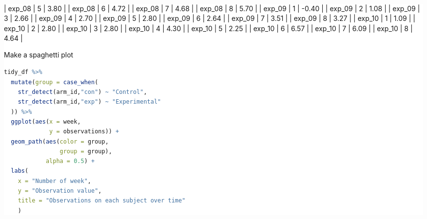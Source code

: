 | exp\_08 |    5 |         3.80 |
| exp\_08 |    6 |         4.72 |
| exp\_08 |    7 |         4.68 |
| exp\_08 |    8 |         5.70 |
| exp\_09 |    1 |       \-0.40 |
| exp\_09 |    2 |         1.08 |
| exp\_09 |    3 |         2.66 |
| exp\_09 |    4 |         2.70 |
| exp\_09 |    5 |         2.80 |
| exp\_09 |    6 |         2.64 |
| exp\_09 |    7 |         3.51 |
| exp\_09 |    8 |         3.27 |
| exp\_10 |    1 |         1.09 |
| exp\_10 |    2 |         2.80 |
| exp\_10 |    3 |         2.80 |
| exp\_10 |    4 |         4.30 |
| exp\_10 |    5 |         2.25 |
| exp\_10 |    6 |         6.57 |
| exp\_10 |    7 |         6.09 |
| exp\_10 |    8 |         4.64 |

Make a spaghetti plot

``` r
tidy_df %>%
  mutate(group = case_when(
    str_detect(arm_id,"con") ~ "Control",
    str_detect(arm_id,"exp") ~ "Experimental"
  )) %>% 
  ggplot(aes(x = week,
             y = observations)) +
  geom_path(aes(color = group,
                group = group),
            alpha = 0.5) +
  labs(
    x = "Number of week",
    y = "Observation value",
    title = "Observations on each subject over time"
    )
```
